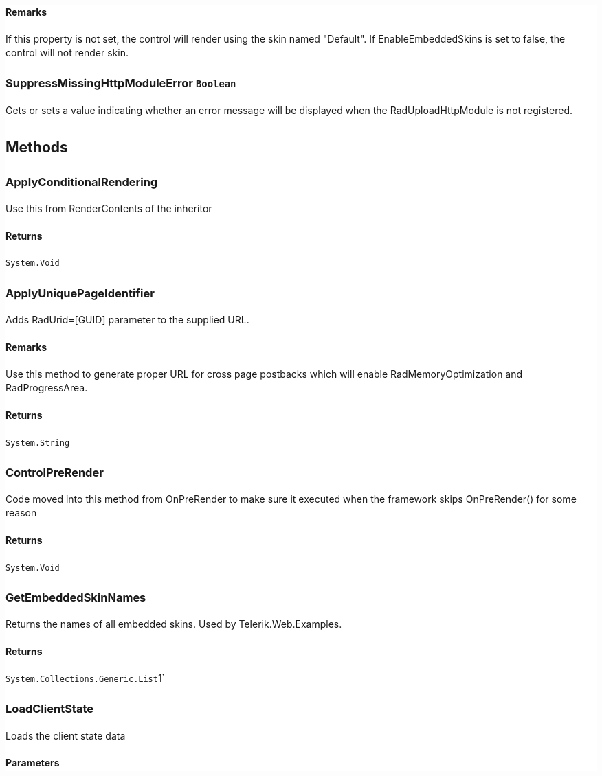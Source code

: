 #### Remarks
If this property is not set, the control will render using the skin named "Default".
            If EnableEmbeddedSkins is set to false, the control will not render skin.

###  SuppressMissingHttpModuleError `Boolean`

Gets or sets a value indicating whether an error message will be displayed when the RadUploadHttpModule is not registered.

## Methods

###  ApplyConditionalRendering

Use this from RenderContents of the inheritor

#### Returns

`System.Void` 

###  ApplyUniquePageIdentifier

Adds RadUrid=[GUID] parameter to the supplied URL.

#### Remarks
Use this method to generate proper URL for cross page postbacks
                   which will enable RadMemoryOptimization and RadProgressArea.

#### Returns

`System.String` 

###  ControlPreRender

Code moved into this method from OnPreRender to make sure it executed when the framework skips OnPreRender() for some reason

#### Returns

`System.Void` 

###  GetEmbeddedSkinNames

Returns the names of all embedded skins. Used by Telerik.Web.Examples.

#### Returns

`System.Collections.Generic.List`1` 

###  LoadClientState

Loads the client state data

#### Parameters
